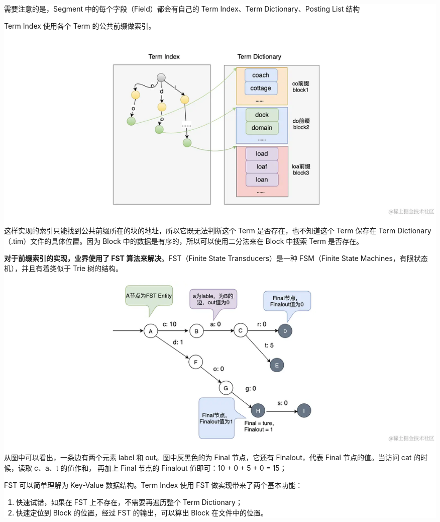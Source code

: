 需要注意的是，Segment 中的每个字段（Field）都会有自己的 Term Index、Term Dictionary、Posting List 结构

Term Index 使用各个 Term 的公共前缀做索引。

![TermIndex的实现.png](assets/98f99c97e7694ff69aadfc5f648c0b9btplv-k3u1fbpfcp-jj-mark1512000q75.webp)

这样实现的索引只能找到公共前缀所在的块的地址，所以它既无法判断这个 Term 是否存在，也不知道这个 Term 保存在 Term Dictionary（.tim）文件的具体位置。因为 Block 中的数据是有序的，所以可以使用二分法来在 Block 中搜索 Term 是否存在。

**对于前缀索引的实现，业界使用了 FST 算法来解决**。FST（Finite State Transducers）是一种 FSM（Finite State Machines，有限状态机），并且有着类似于 Trie 树的结构。

![FST元素简介.png](assets/21215cdbd3844d37978b05fee81d7adctplv-k3u1fbpfcp-jj-mark1512000q75.webp)

从图中可以看出，一条边有两个元素 label 和 out。图中灰黑色的为 Final 节点，它还有 Finalout，代表 Final 节点的值。当访问 cat 的时候，读取 c、a、t 的值作和， 再加上 Final 节点的 Finalout 值即可：10 + 0 + 5 + 0 = 15；

FST 可以简单理解为 Key-Value 数据结构。Term Index 使用 FST 做实现带来了两个基本功能：

1. 快速试错，如果在 FST 上不存在，不需要再遍历整个 Term Dictionary；
2. 快速定位到 Block 的位置，经过 FST 的输出，可以算出 Block 在文件中的位置。
